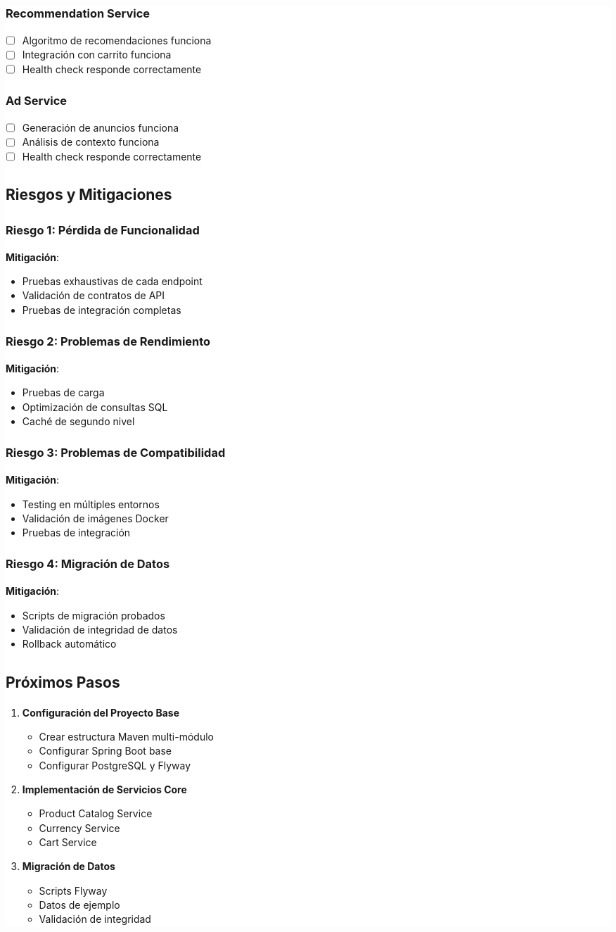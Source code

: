 ### Recommendation Service
- [ ] Algoritmo de recomendaciones funciona
- [ ] Integración con carrito funciona
- [ ] Health check responde correctamente

### Ad Service
- [ ] Generación de anuncios funciona
- [ ] Análisis de contexto funciona
- [ ] Health check responde correctamente

## Riesgos y Mitigaciones

### Riesgo 1: Pérdida de Funcionalidad
**Mitigación**: 
- Pruebas exhaustivas de cada endpoint
- Validación de contratos de API
- Pruebas de integración completas

### Riesgo 2: Problemas de Rendimiento
**Mitigación**:
- Pruebas de carga
- Optimización de consultas SQL
- Caché de segundo nivel

### Riesgo 3: Problemas de Compatibilidad
**Mitigación**:
- Testing en múltiples entornos
- Validación de imágenes Docker
- Pruebas de integración

### Riesgo 4: Migración de Datos
**Mitigación**:
- Scripts de migración probados
- Validación de integridad de datos
- Rollback automático

## Próximos Pasos

1. **Configuración del Proyecto Base**
   - Crear estructura Maven multi-módulo
   - Configurar Spring Boot base
   - Configurar PostgreSQL y Flyway

2. **Implementación de Servicios Core**
   - Product Catalog Service
   - Currency Service
   - Cart Service

3. **Migración de Datos**
   - Scripts Flyway
   - Datos de ejemplo
   - Validación de integridad
